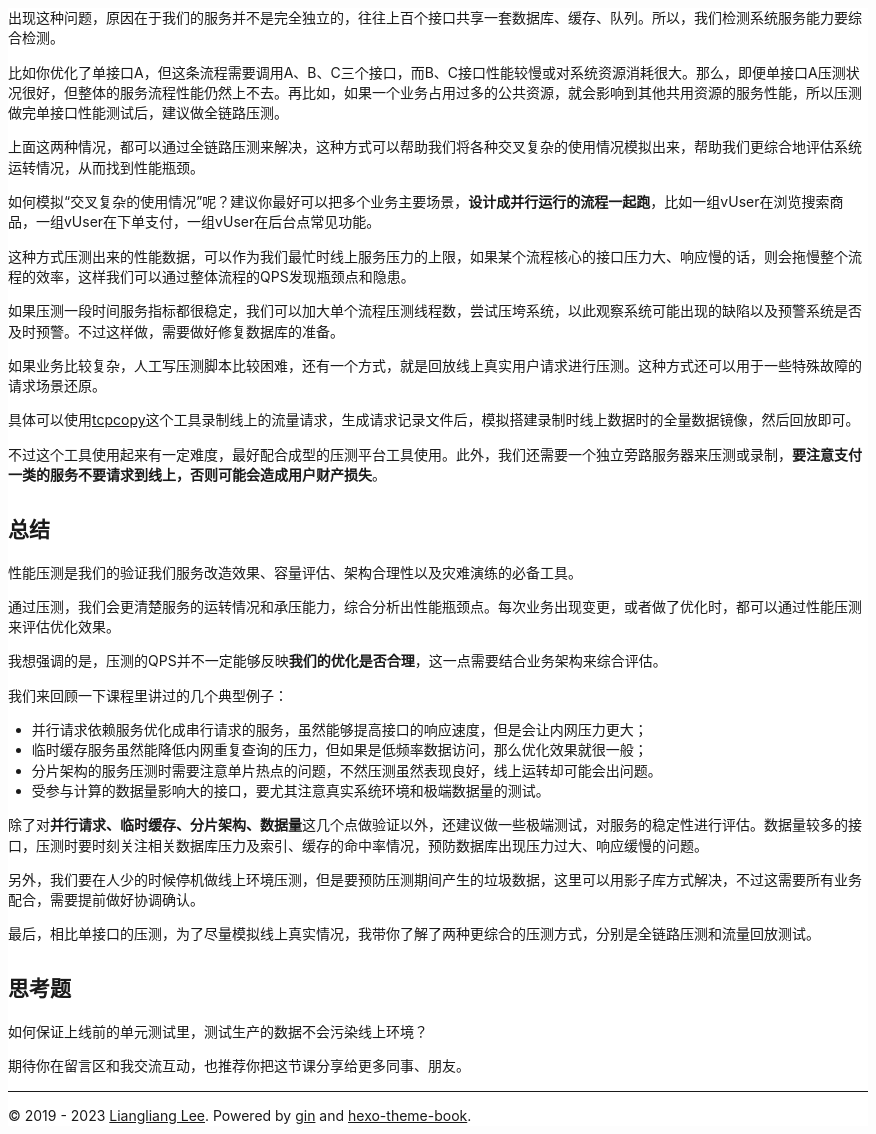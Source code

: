 <p>出现这种问题，原因在于我们的服务并不是完全独立的，往往上百个接口共享一套数据库、缓存、队列。所以，我们检测系统服务能力要综合检测。</p>
<p>比如你优化了单接口A，但这条流程需要调用A、B、C三个接口，而B、C接口性能较慢或对系统资源消耗很大。那么，即便单接口A压测状况很好，但整体的服务流程性能仍然上不去。再比如，如果一个业务占用过多的公共资源，就会影响到其他共用资源的服务性能，所以压测做完单接口性能测试后，建议做全链路压测。</p>
<p>上面这两种情况，都可以通过全链路压测来解决，这种方式可以帮助我们将各种交叉复杂的使用情况模拟出来，帮助我们更综合地评估系统运转情况，从而找到性能瓶颈。</p>
<p>如何模拟“交叉复杂的使用情况”呢？建议你最好可以把多个业务主要场景，<strong>设计成并行运行的流程一起跑</strong>，比如一组vUser在浏览搜索商品，一组vUser在下单支付，一组vUser在后台点常见功能。</p>
<p>这种方式压测出来的性能数据，可以作为我们最忙时线上服务压力的上限，如果某个流程核心的接口压力大、响应慢的话，则会拖慢整个流程的效率，这样我们可以通过整体流程的QPS发现瓶颈点和隐患。</p>
<p>如果压测一段时间服务指标都很稳定，我们可以加大单个流程压测线程数，尝试压垮系统，以此观察系统可能出现的缺陷以及预警系统是否及时预警。不过这样做，需要做好修复数据库的准备。</p>
<p>如果业务比较复杂，人工写压测脚本比较困难，还有一个方式，就是回放线上真实用户请求进行压测。这种方式还可以用于一些特殊故障的请求场景还原。</p>
<p>具体可以使用<a href="https://github.com/session-replay-tools/tcpcopy" target="_blank">tcpcopy</a>这个工具录制线上的流量请求，生成请求记录文件后，模拟搭建录制时线上数据时的全量数据镜像，然后回放即可。</p>
<p>不过这个工具使用起来有一定难度，最好配合成型的压测平台工具使用。此外，我们还需要一个独立旁路服务器来压测或录制，<strong>要注意支付一类的服务不要请求到线上，否则可能会造成用户财产损失</strong>。</p>
<h2 id="总结">总结</h2>
<p>性能压测是我们的验证我们服务改造效果、容量评估、架构合理性以及灾难演练的必备工具。</p>
<p>通过压测，我们会更清楚服务的运转情况和承压能力，综合分析出性能瓶颈点。每次业务出现变更，或者做了优化时，都可以通过性能压测来评估优化效果。</p>
<p>我想强调的是，压测的QPS并不一定能够反映<strong>我们的优化是否合理</strong>，这一点需要结合业务架构来综合评估。</p>
<p>我们来回顾一下课程里讲过的几个典型例子：</p>
<ul>
<li>并行请求依赖服务优化成串行请求的服务，虽然能够提高接口的响应速度，但是会让内网压力更大；</li>
<li>临时缓存服务虽然能降低内网重复查询的压力，但如果是低频率数据访问，那么优化效果就很一般；</li>
<li>分片架构的服务压测时需要注意单片热点的问题，不然压测虽然表现良好，线上运转却可能会出问题。</li>
<li>受参与计算的数据量影响大的接口，要尤其注意真实系统环境和极端数据量的测试。</li>
</ul>
<p>除了对<strong>并行请求、临时缓存、分片架构、数据量</strong>这几个点做验证以外，还建议做一些极端测试，对服务的稳定性进行评估。数据量较多的接口，压测时要时刻关注相关数据库压力及索引、缓存的命中率情况，预防数据库出现压力过大、响应缓慢的问题。</p>
<p>另外，我们要在人少的时候停机做线上环境压测，但是要预防压测期间产生的垃圾数据，这里可以用影子库方式解决，不过这需要所有业务配合，需要提前做好协调确认。</p>
<p>最后，相比单接口的压测，为了尽量模拟线上真实情况，我带你了解了两种更综合的压测方式，分别是全链路压测和流量回放测试。</p>
<h2 id="思考题">思考题</h2>
<p>如何保证上线前的单元测试里，测试生产的数据不会污染线上环境？</p>
<p>期待你在留言区和我交流互动，也推荐你把这节课分享给更多同事、朋友。</p>
</div>
</div>
<div>
<div id="prePage" style="float: left">
</div>
<div id="nextPage" style="float: right">
</div>
</div>
</div>
</div>
</div>
<div class="copyright">
<hr/>
<p>© 2019 - 2023 <a href="/cdn-cgi/l/email-protection#711d1d1d48454040414631161c10181d5f121e1c" target="_blank">Liangliang Lee</a>.
                    Powered by <a href="https://github.com/gin-gonic/gin" target="_blank">gin</a> and <a href="https://github.com/kaiiiz/hexo-theme-book" target="_blank">hexo-theme-book</a>.</p>
</div>
</div>
<a class="off-canvas-overlay" onclick="hide_canvas()"></a>
</div>
<script>(function(){function c(){var b=a.contentDocument||a.contentWindow.document;if(b){var d=b.createElement('script');d.innerHTML="window.__CF$cv$params={r:'8f11e5ccba9e04b8',t:'MTczNDA1MDM3Mi4wMDAwMDA='};var a=document.createElement('script');a.nonce='';a.src='/cdn-cgi/challenge-platform/scripts/jsd/main.js';document.getElementsByTagName('head')[0].appendChild(a);";b.getElementsByTagName('head')[0].appendChild(d)}}if(document.body){var a=document.createElement('iframe');a.height=1;a.width=1;a.style.position='absolute';a.style.top=0;a.style.left=0;a.style.border='none';a.style.visibility='hidden';document.body.appendChild(a);if('loading'!==document.readyState)c();else if(window.addEventListener)document.addEventListener('DOMContentLoaded',c);else{var e=document.onreadystatechange||function(){};document.onreadystatechange=function(b){e(b);'loading'!==document.readyState&&(document.onreadystatechange=e,c())}}}})();</script></body>

<script src="/static/index.js"></script>
</head></html>